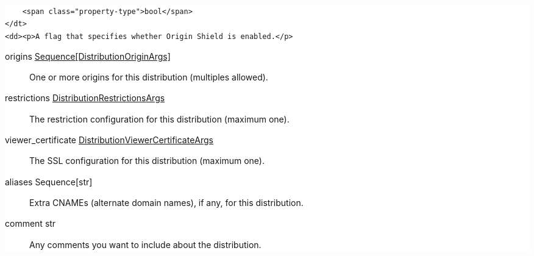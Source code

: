         <span class="property-type">bool</span>
    </dt>
    <dd><p>A flag that specifies whether Origin Shield is enabled.</p>
</dd><dt class="property-required"
            title="Required">
        <span id="origins_python">
<a data-swiftype-name="resource-property" data-swiftype-type="text" href="#origins_python" style="color: inherit; text-decoration: inherit;">origins</a>
</span>
        <span class="property-indicator"></span>
        <span class="property-type"><a href="#distributionorigin">Sequence[Distribution<wbr>Origin<wbr>Args]</a></span>
    </dt>
    <dd><p>One or more origins for this
distribution (multiples allowed).</p>
</dd><dt class="property-required"
            title="Required">
        <span id="restrictions_python">
<a data-swiftype-name="resource-property" data-swiftype-type="text" href="#restrictions_python" style="color: inherit; text-decoration: inherit;">restrictions</a>
</span>
        <span class="property-indicator"></span>
        <span class="property-type"><a href="#distributionrestrictions">Distribution<wbr>Restrictions<wbr>Args</a></span>
    </dt>
    <dd><p>The restriction
configuration for this distribution (maximum one).</p>
</dd><dt class="property-required"
            title="Required">
        <span id="viewer_certificate_python">
<a data-swiftype-name="resource-property" data-swiftype-type="text" href="#viewer_certificate_python" style="color: inherit; text-decoration: inherit;">viewer_<wbr>certificate</a>
</span>
        <span class="property-indicator"></span>
        <span class="property-type"><a href="#distributionviewercertificate">Distribution<wbr>Viewer<wbr>Certificate<wbr>Args</a></span>
    </dt>
    <dd><p>The SSL
configuration for this distribution (maximum
one).</p>
</dd><dt class="property-optional"
            title="Optional">
        <span id="aliases_python">
<a data-swiftype-name="resource-property" data-swiftype-type="text" href="#aliases_python" style="color: inherit; text-decoration: inherit;">aliases</a>
</span>
        <span class="property-indicator"></span>
        <span class="property-type">Sequence[str]</span>
    </dt>
    <dd><p>Extra CNAMEs (alternate domain names), if any, for
this distribution.</p>
</dd><dt class="property-optional"
            title="Optional">
        <span id="comment_python">
<a data-swiftype-name="resource-property" data-swiftype-type="text" href="#comment_python" style="color: inherit; text-decoration: inherit;">comment</a>
</span>
        <span class="property-indicator"></span>
        <span class="property-type">str</span>
    </dt>
    <dd><p>Any comments you want to include about the
distribution.</p>
</dd><dt class="property-optional"
            title="Optional">